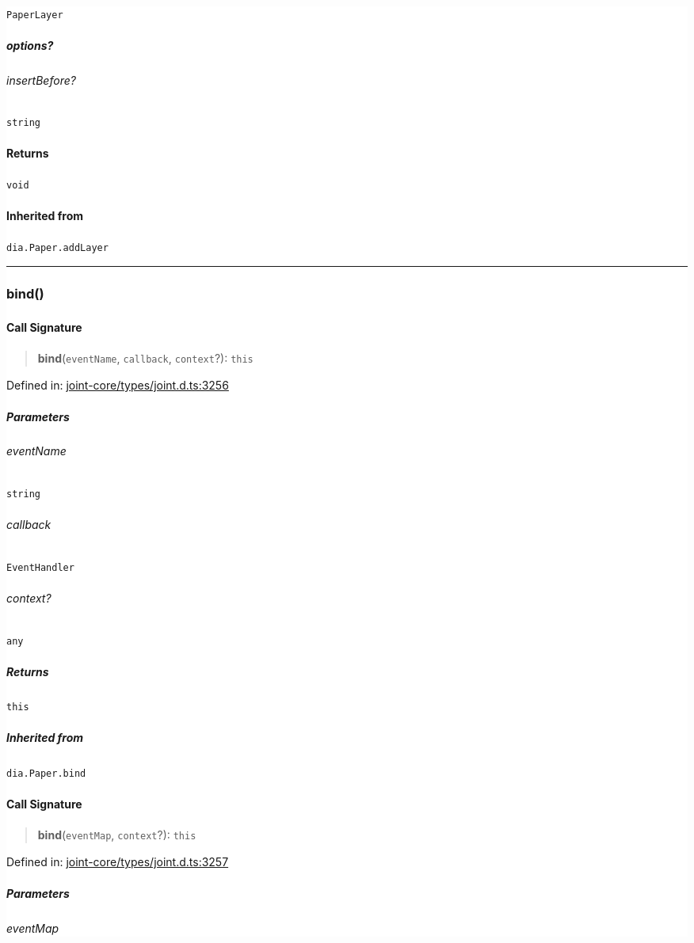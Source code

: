 `PaperLayer`

##### options?

###### insertBefore?

`string`

#### Returns

`void`

#### Inherited from

`dia.Paper.addLayer`

***

### bind()

#### Call Signature

> **bind**(`eventName`, `callback`, `context`?): `this`

Defined in: [joint-core/types/joint.d.ts:3256](https://github.com/samuelgja/joint/blob/main/packages/joint-core/types/joint.d.ts#L3256)

##### Parameters

###### eventName

`string`

###### callback

`EventHandler`

###### context?

`any`

##### Returns

`this`

##### Inherited from

`dia.Paper.bind`

#### Call Signature

> **bind**(`eventMap`, `context`?): `this`

Defined in: [joint-core/types/joint.d.ts:3257](https://github.com/samuelgja/joint/blob/main/packages/joint-core/types/joint.d.ts#L3257)

##### Parameters

###### eventMap

